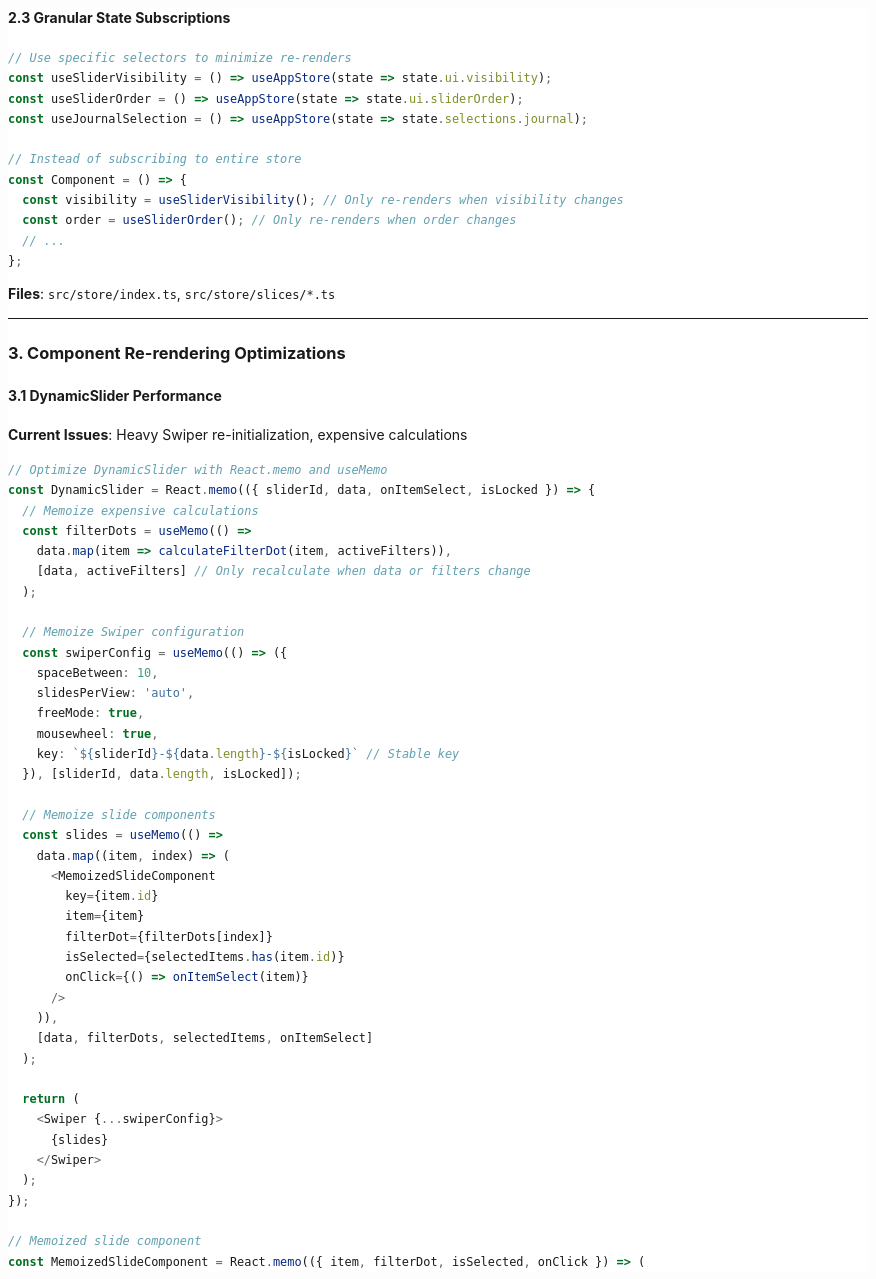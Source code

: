 #### **2.3 Granular State Subscriptions**
```typescript
// Use specific selectors to minimize re-renders
const useSliderVisibility = () => useAppStore(state => state.ui.visibility);
const useSliderOrder = () => useAppStore(state => state.ui.sliderOrder);
const useJournalSelection = () => useAppStore(state => state.selections.journal);

// Instead of subscribing to entire store
const Component = () => {
  const visibility = useSliderVisibility(); // Only re-renders when visibility changes
  const order = useSliderOrder(); // Only re-renders when order changes
  // ...
};
```

**Files**: `src/store/index.ts`, `src/store/slices/*.ts`

---

### **3. Component Re-rendering Optimizations**

#### **3.1 DynamicSlider Performance**
**Current Issues**: Heavy Swiper re-initialization, expensive calculations

```typescript
// Optimize DynamicSlider with React.memo and useMemo
const DynamicSlider = React.memo(({ sliderId, data, onItemSelect, isLocked }) => {
  // Memoize expensive calculations
  const filterDots = useMemo(() => 
    data.map(item => calculateFilterDot(item, activeFilters)),
    [data, activeFilters] // Only recalculate when data or filters change
  );

  // Memoize Swiper configuration
  const swiperConfig = useMemo(() => ({
    spaceBetween: 10,
    slidesPerView: 'auto',
    freeMode: true,
    mousewheel: true,
    key: `${sliderId}-${data.length}-${isLocked}` // Stable key
  }), [sliderId, data.length, isLocked]);

  // Memoize slide components
  const slides = useMemo(() => 
    data.map((item, index) => (
      <MemoizedSlideComponent
        key={item.id}
        item={item}
        filterDot={filterDots[index]}
        isSelected={selectedItems.has(item.id)}
        onClick={() => onItemSelect(item)}
      />
    )),
    [data, filterDots, selectedItems, onItemSelect]
  );

  return (
    <Swiper {...swiperConfig}>
      {slides}
    </Swiper>
  );
});

// Memoized slide component
const MemoizedSlideComponent = React.memo(({ item, filterDot, isSelected, onClick }) => (
```